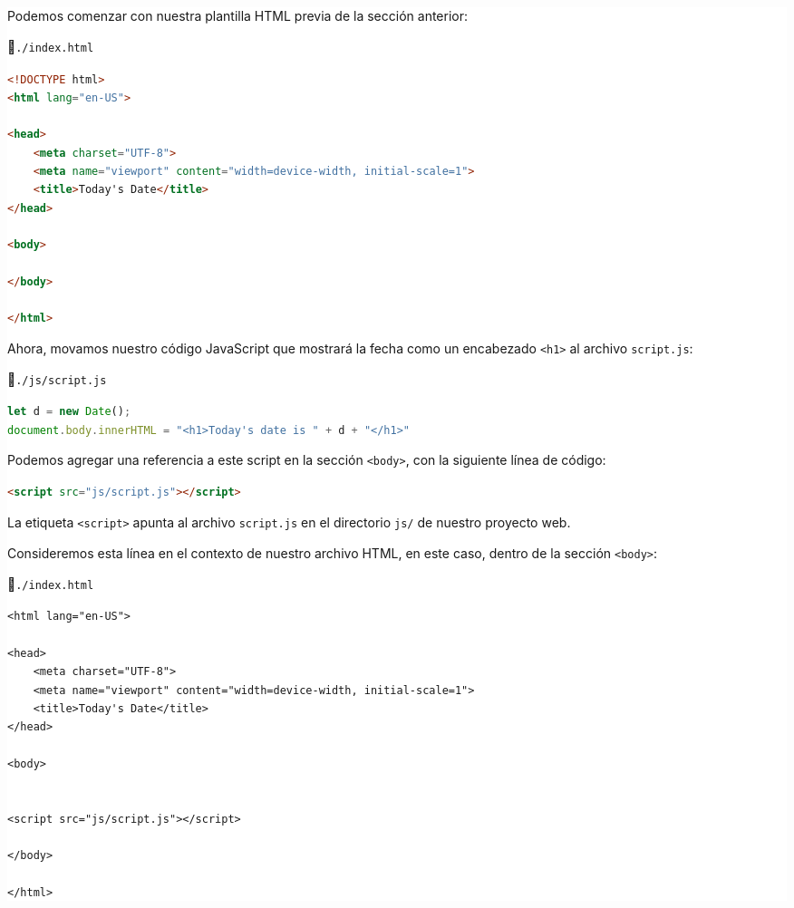 Podemos comenzar con nuestra plantilla HTML previa de la sección anterior:

📃`./index.html`
```html
<!DOCTYPE html>
<html lang="en-US">
 
<head>
    <meta charset="UTF-8">
    <meta name="viewport" content="width=device-width, initial-scale=1">
    <title>Today's Date</title>
</head>
 
<body>
 
</body>
 
</html>
```

Ahora, movamos nuestro código JavaScript que mostrará la fecha como un encabezado `<h1>` al archivo `script.js`:

📃`./js/script.js`
```js
let d = new Date();
document.body.innerHTML = "<h1>Today's date is " + d + "</h1>"
```

Podemos agregar una referencia a este script en la sección `<body>`, con la siguiente línea de código:

```html
<script src="js/script.js"></script>
```

La etiqueta `<script>` apunta al archivo `script.js` en el directorio `js/` de nuestro proyecto web.

Consideremos esta línea en el contexto de nuestro archivo HTML, en este caso, dentro de la sección `<body>`:

📃`./index.html`
```html{12}
<html lang="en-US">
 
<head>
    <meta charset="UTF-8">
    <meta name="viewport" content="width=device-width, initial-scale=1">
    <title>Today's Date</title>
</head>
 
<body>
 

<script src="js/script.js"></script>

</body> 
 
</html>
```
